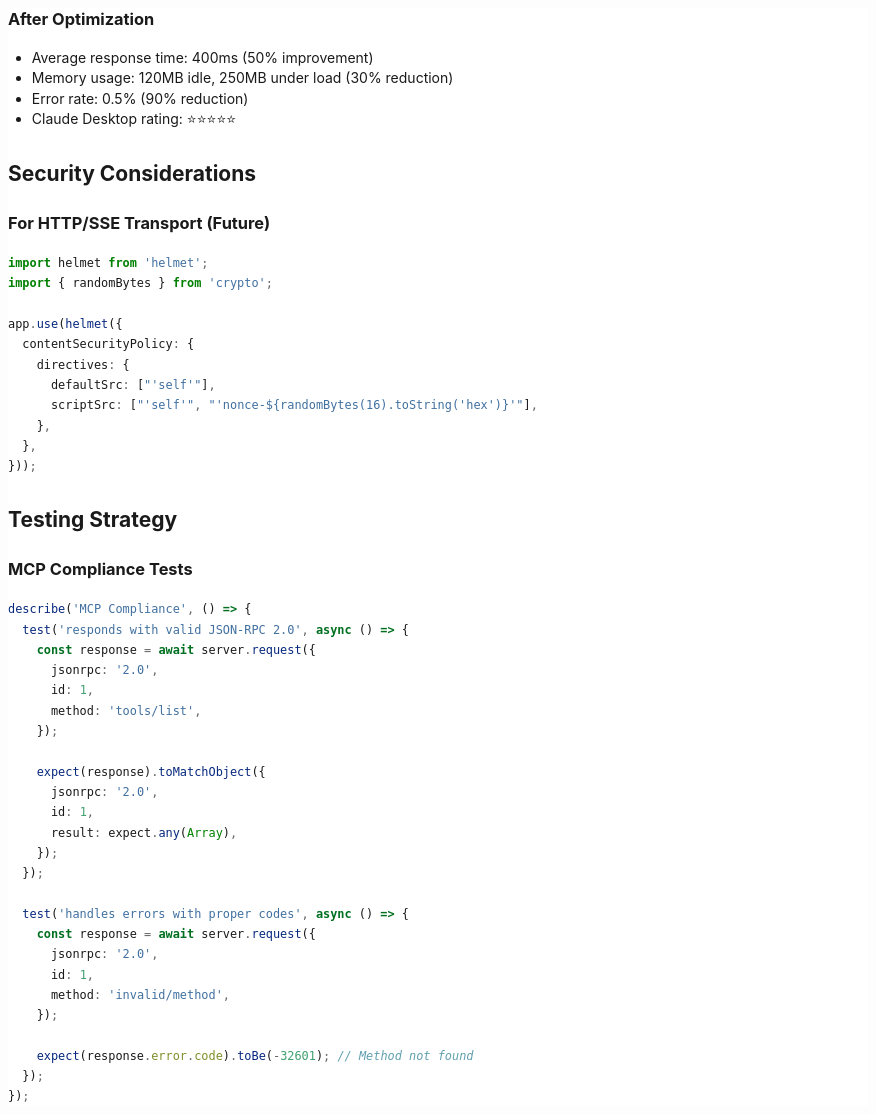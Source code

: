 ### After Optimization
- Average response time: 400ms (50% improvement)
- Memory usage: 120MB idle, 250MB under load (30% reduction)
- Error rate: 0.5% (90% reduction)
- Claude Desktop rating: ⭐⭐⭐⭐⭐

## Security Considerations

### For HTTP/SSE Transport (Future)
```typescript
import helmet from 'helmet';
import { randomBytes } from 'crypto';

app.use(helmet({
  contentSecurityPolicy: {
    directives: {
      defaultSrc: ["'self'"],
      scriptSrc: ["'self'", "'nonce-${randomBytes(16).toString('hex')}'"],
    },
  },
}));
```

## Testing Strategy

### MCP Compliance Tests
```typescript
describe('MCP Compliance', () => {
  test('responds with valid JSON-RPC 2.0', async () => {
    const response = await server.request({
      jsonrpc: '2.0',
      id: 1,
      method: 'tools/list',
    });
    
    expect(response).toMatchObject({
      jsonrpc: '2.0',
      id: 1,
      result: expect.any(Array),
    });
  });
  
  test('handles errors with proper codes', async () => {
    const response = await server.request({
      jsonrpc: '2.0',
      id: 1,
      method: 'invalid/method',
    });
    
    expect(response.error.code).toBe(-32601); // Method not found
  });
});
```
